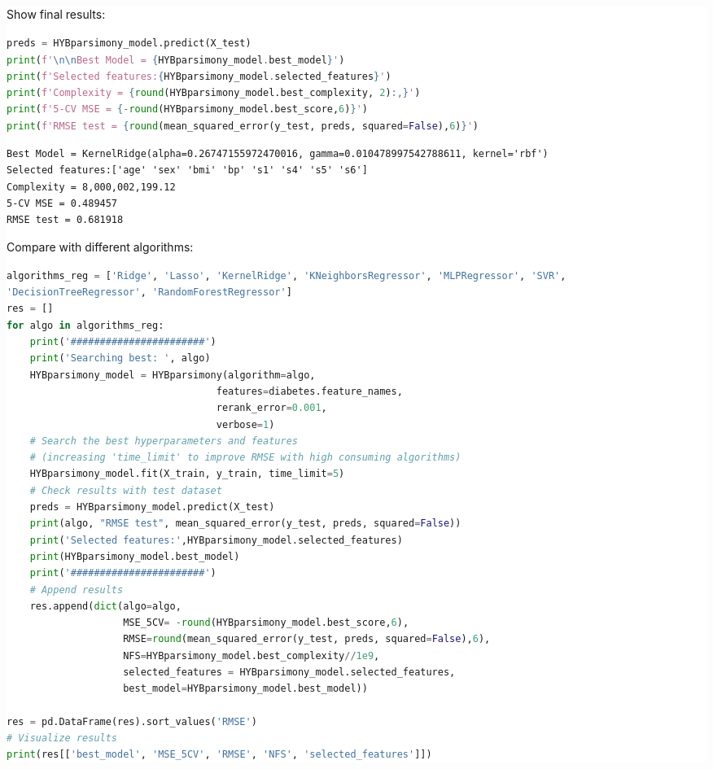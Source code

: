 Show final results:

```python
preds = HYBparsimony_model.predict(X_test)
print(f'\n\nBest Model = {HYBparsimony_model.best_model}')
print(f'Selected features:{HYBparsimony_model.selected_features}')
print(f'Complexity = {round(HYBparsimony_model.best_complexity, 2):,}')
print(f'5-CV MSE = {-round(HYBparsimony_model.best_score,6)}')
print(f'RMSE test = {round(mean_squared_error(y_test, preds, squared=False),6)}')
```

```
Best Model = KernelRidge(alpha=0.26747155972470016, gamma=0.010478997542788611, kernel='rbf')
Selected features:['age' 'sex' 'bmi' 'bp' 's1' 's4' 's5' 's6']
Complexity = 8,000,002,199.12
5-CV MSE = 0.489457
RMSE test = 0.681918
```

Compare with different algorithms:

```python
algorithms_reg = ['Ridge', 'Lasso', 'KernelRidge', 'KNeighborsRegressor', 'MLPRegressor', 'SVR',
'DecisionTreeRegressor', 'RandomForestRegressor']
res = []
for algo in algorithms_reg:
    print('#######################')
    print('Searching best: ', algo)
    HYBparsimony_model = HYBparsimony(algorithm=algo,
                                    features=diabetes.feature_names,
                                    rerank_error=0.001,
                                    verbose=1)
    # Search the best hyperparameters and features 
    # (increasing 'time_limit' to improve RMSE with high consuming algorithms)
    HYBparsimony_model.fit(X_train, y_train, time_limit=5)
    # Check results with test dataset
    preds = HYBparsimony_model.predict(X_test)
    print(algo, "RMSE test", mean_squared_error(y_test, preds, squared=False))
    print('Selected features:',HYBparsimony_model.selected_features)
    print(HYBparsimony_model.best_model)
    print('#######################')
    # Append results
    res.append(dict(algo=algo,
                    MSE_5CV= -round(HYBparsimony_model.best_score,6),
                    RMSE=round(mean_squared_error(y_test, preds, squared=False),6),
                    NFS=HYBparsimony_model.best_complexity//1e9,
                    selected_features = HYBparsimony_model.selected_features,
                    best_model=HYBparsimony_model.best_model))

res = pd.DataFrame(res).sort_values('RMSE')
# Visualize results
print(res[['best_model', 'MSE_5CV', 'RMSE', 'NFS', 'selected_features']])
```
